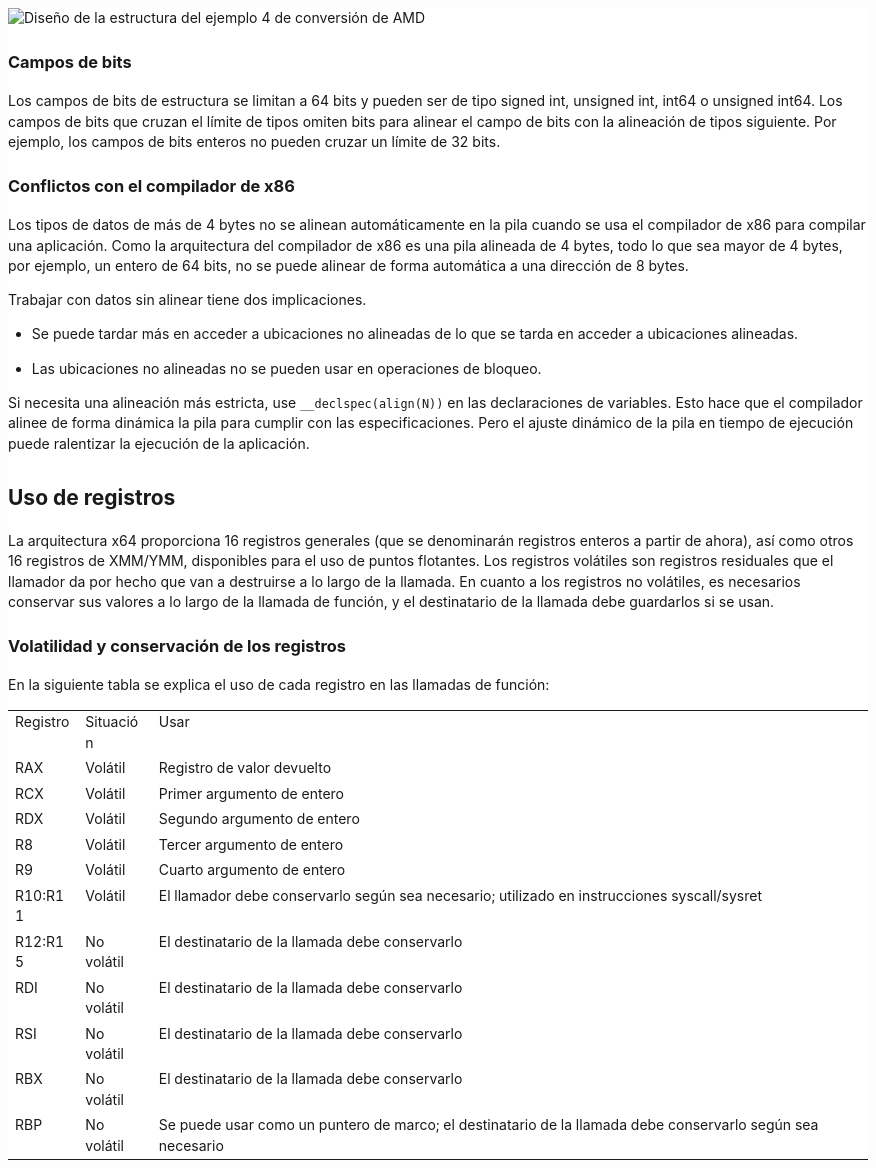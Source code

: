 ![Diseño de la estructura del ejemplo 4 de conversión de AMD](../build/media/vcamd_conv_ex_4_block.png "Diseño de la estructura del ejemplo 4 de conversión de AMD")

### <a name="bitfields"></a>Campos de bits

Los campos de bits de estructura se limitan a 64 bits y pueden ser de tipo signed int, unsigned int, int64 o unsigned int64. Los campos de bits que cruzan el límite de tipos omiten bits para alinear el campo de bits con la alineación de tipos siguiente. Por ejemplo, los campos de bits enteros no pueden cruzar un límite de 32 bits.

### <a name="conflicts-with-the-x86-compiler"></a>Conflictos con el compilador de x86

Los tipos de datos de más de 4 bytes no se alinean automáticamente en la pila cuando se usa el compilador de x86 para compilar una aplicación. Como la arquitectura del compilador de x86 es una pila alineada de 4 bytes, todo lo que sea mayor de 4 bytes, por ejemplo, un entero de 64 bits, no se puede alinear de forma automática a una dirección de 8 bytes.

Trabajar con datos sin alinear tiene dos implicaciones.

- Se puede tardar más en acceder a ubicaciones no alineadas de lo que se tarda en acceder a ubicaciones alineadas.

- Las ubicaciones no alineadas no se pueden usar en operaciones de bloqueo.

Si necesita una alineación más estricta, use `__declspec(align(N))` en las declaraciones de variables. Esto hace que el compilador alinee de forma dinámica la pila para cumplir con las especificaciones. Pero el ajuste dinámico de la pila en tiempo de ejecución puede ralentizar la ejecución de la aplicación.

## <a name="register-usage"></a>Uso de registros

La arquitectura x64 proporciona 16 registros generales (que se denominarán registros enteros a partir de ahora), así como otros 16 registros de XMM/YMM, disponibles para el uso de puntos flotantes. Los registros volátiles son registros residuales que el llamador da por hecho que van a destruirse a lo largo de la llamada. En cuanto a los registros no volátiles, es necesarios conservar sus valores a lo largo de la llamada de función, y el destinatario de la llamada debe guardarlos si se usan.

### <a name="register-volatility-and-preservation"></a>Volatilidad y conservación de los registros

En la siguiente tabla se explica el uso de cada registro en las llamadas de función:

||||
|-|-|-|
|Registro|Situación|Usar|
|RAX|Volátil|Registro de valor devuelto|
|RCX|Volátil|Primer argumento de entero|
|RDX|Volátil|Segundo argumento de entero|
|R8|Volátil|Tercer argumento de entero|
|R9|Volátil|Cuarto argumento de entero|
|R10:R11|Volátil|El llamador debe conservarlo según sea necesario; utilizado en instrucciones syscall/sysret|
|R12:R15|No volátil|El destinatario de la llamada debe conservarlo|
|RDI|No volátil|El destinatario de la llamada debe conservarlo|
|RSI|No volátil|El destinatario de la llamada debe conservarlo|
|RBX|No volátil|El destinatario de la llamada debe conservarlo|
|RBP|No volátil|Se puede usar como un puntero de marco; el destinatario de la llamada debe conservarlo según sea necesario|